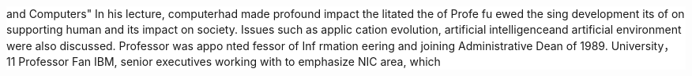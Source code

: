 and
Computers"
In his lecture,
computerhad
made profound impact
the
litated
the
of
Profe
fu
ewed
the
sing
development
its
of
on
supporting
human
and
its impact
on society.
Issues
such as
applic
cation
evolution,
artificial
intelligenceand
artificial
environment
were
also
discussed.
Professor
was
appo
nted
fessor
of
Inf
rmation
eering
and
joining
Administrative
Dean
of
1989.
University，
11
Professor
Fan
IBM,
senior
executives
working
with
to
emphasize
NIC
area,
which